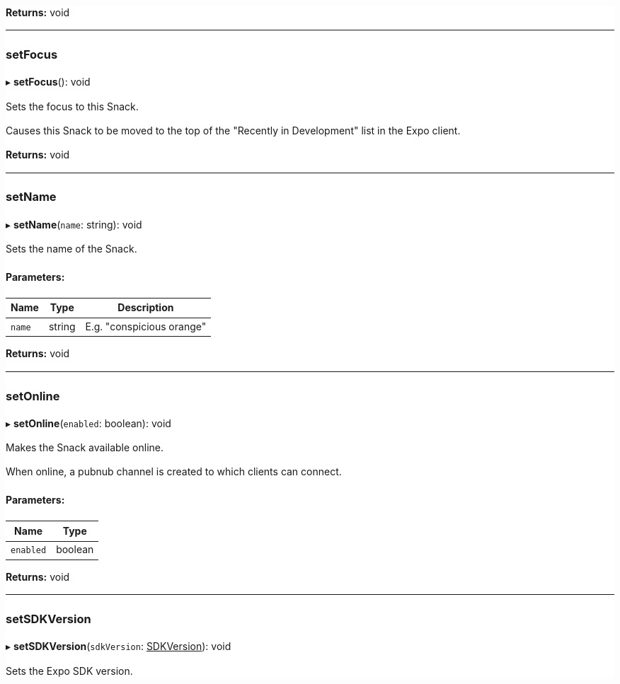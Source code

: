 **Returns:** void

___

### setFocus

▸ **setFocus**(): void

Sets the focus to this Snack.

Causes this Snack to be moved to the top of the "Recently in Development" list
in the Expo client.

**Returns:** void

___

### setName

▸ **setName**(`name`: string): void

Sets the name of the Snack.

#### Parameters:

Name | Type | Description |
------ | ------ | ------ |
`name` | string | E.g. "conspicious orange"  |

**Returns:** void

___

### setOnline

▸ **setOnline**(`enabled`: boolean): void

Makes the Snack available online.

When online, a pubnub channel is created to which clients can
connect.

#### Parameters:

Name | Type |
------ | ------ |
`enabled` | boolean |

**Returns:** void

___

### setSDKVersion

▸ **setSDKVersion**(`sdkVersion`: [SDKVersion](../README.md#sdkversion)): void

Sets the Expo SDK version.
